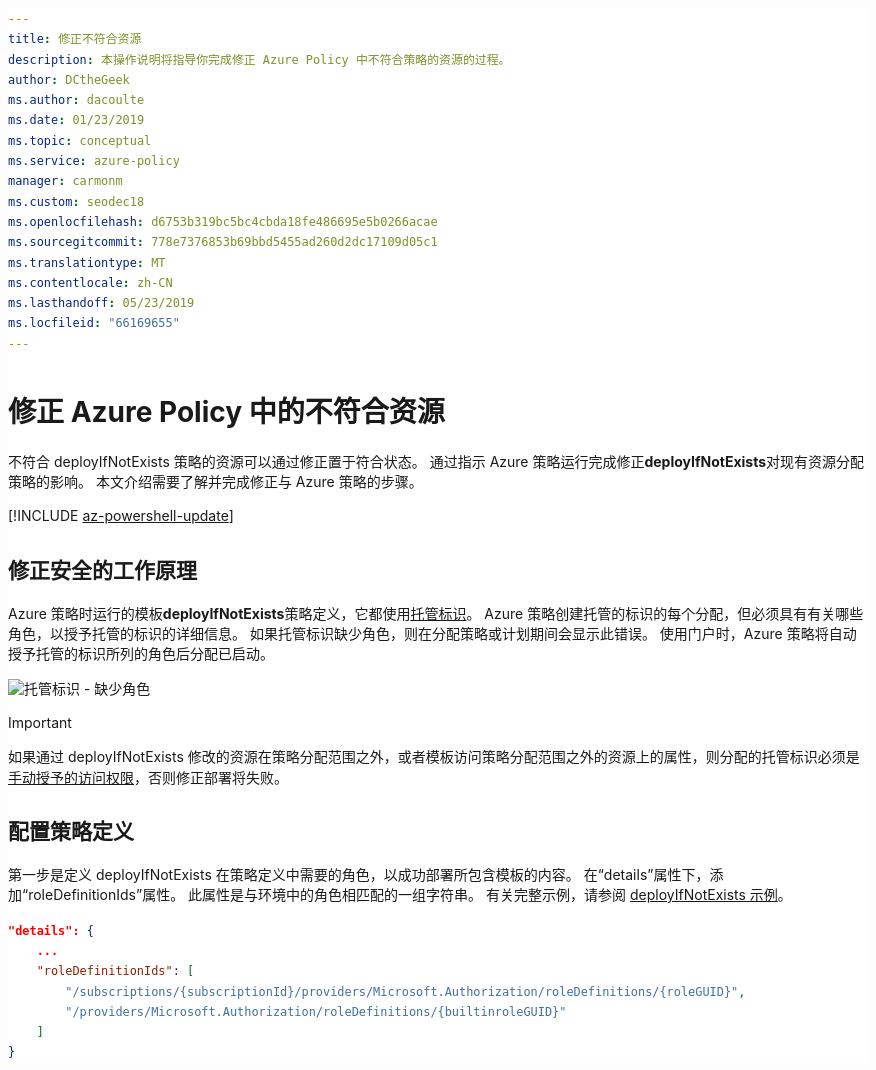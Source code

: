 ```yaml
---
title: 修正不符合资源
description: 本操作说明将指导你完成修正 Azure Policy 中不符合策略的资源的过程。
author: DCtheGeek
ms.author: dacoulte
ms.date: 01/23/2019
ms.topic: conceptual
ms.service: azure-policy
manager: carmonm
ms.custom: seodec18
ms.openlocfilehash: d6753b319bc5bc4cbda18fe486695e5b0266acae
ms.sourcegitcommit: 778e7376853b69bbd5455ad260d2dc17109d05c1
ms.translationtype: MT
ms.contentlocale: zh-CN
ms.lasthandoff: 05/23/2019
ms.locfileid: "66169655"
---
```

# <a name="remediate-non-compliant-resources-with-azure-policy"></a>修正 Azure Policy 中的不符合资源

不符合 deployIfNotExists 策略的资源可以通过修正置于符合状态。 通过指示 Azure 策略运行完成修正**deployIfNotExists**对现有资源分配策略的影响。 本文介绍需要了解并完成修正与 Azure 策略的步骤。

[!INCLUDE [az-powershell-update](../../../../includes/updated-for-az.md)]

## <a name="how-remediation-security-works"></a>修正安全的工作原理

Azure 策略时运行的模板**deployIfNotExists**策略定义，它都使用[托管标识](../../../active-directory/managed-identities-azure-resources/overview.md)。
Azure 策略创建托管的标识的每个分配，但必须具有有关哪些角色，以授予托管的标识的详细信息。 如果托管标识缺少角色，则在分配策略或计划期间会显示此错误。 使用门户时，Azure 策略将自动授予托管的标识所列的角色后分配已启动。

![托管标识 - 缺少角色](../media/remediate-resources/missing-role.png)

> [!IMPORTANT]
> 如果通过 deployIfNotExists 修改的资源在策略分配范围之外，或者模板访问策略分配范围之外的资源上的属性，则分配的托管标识必须是[手动授予的访问权限](#manually-configure-the-managed-identity)，否则修正部署将失败。

## <a name="configure-policy-definition"></a>配置策略定义

第一步是定义 deployIfNotExists 在策略定义中需要的角色，以成功部署所包含模板的内容。 在“details”属性下，添加“roleDefinitionIds”属性。 此属性是与环境中的角色相匹配的一组字符串。 有关完整示例，请参阅 [deployIfNotExists 示例](../concepts/effects.md#deployifnotexists-example)。

```json
"details": {
    ...
    "roleDefinitionIds": [
        "/subscriptions/{subscriptionId}/providers/Microsoft.Authorization/roleDefinitions/{roleGUID}",
        "/providers/Microsoft.Authorization/roleDefinitions/{builtinroleGUID}"
    ]
}
```
